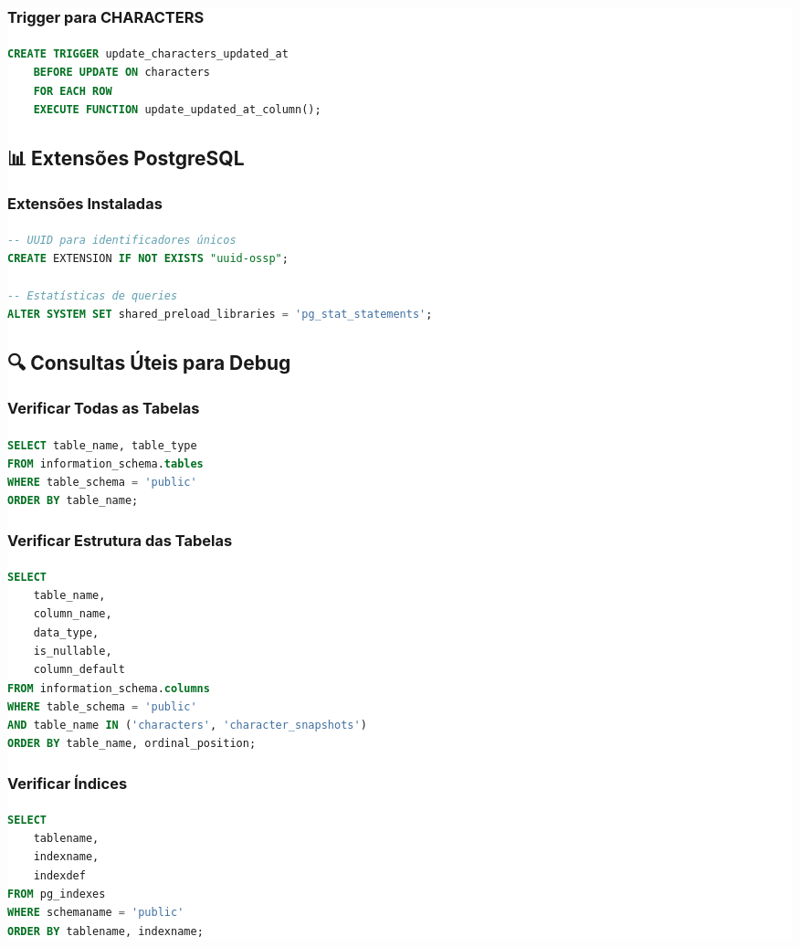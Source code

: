 ### **Trigger para CHARACTERS**
```sql
CREATE TRIGGER update_characters_updated_at 
    BEFORE UPDATE ON characters 
    FOR EACH ROW 
    EXECUTE FUNCTION update_updated_at_column();
```

## 📊 Extensões PostgreSQL

### **Extensões Instaladas**
```sql
-- UUID para identificadores únicos
CREATE EXTENSION IF NOT EXISTS "uuid-ossp";

-- Estatísticas de queries
ALTER SYSTEM SET shared_preload_libraries = 'pg_stat_statements';
```

## 🔍 Consultas Úteis para Debug

### **Verificar Todas as Tabelas**
```sql
SELECT table_name, table_type 
FROM information_schema.tables 
WHERE table_schema = 'public' 
ORDER BY table_name;
```

### **Verificar Estrutura das Tabelas**
```sql
SELECT 
    table_name,
    column_name,
    data_type,
    is_nullable,
    column_default
FROM information_schema.columns 
WHERE table_schema = 'public' 
AND table_name IN ('characters', 'character_snapshots')
ORDER BY table_name, ordinal_position;
```

### **Verificar Índices**
```sql
SELECT 
    tablename,
    indexname,
    indexdef
FROM pg_indexes 
WHERE schemaname = 'public'
ORDER BY tablename, indexname;
```
